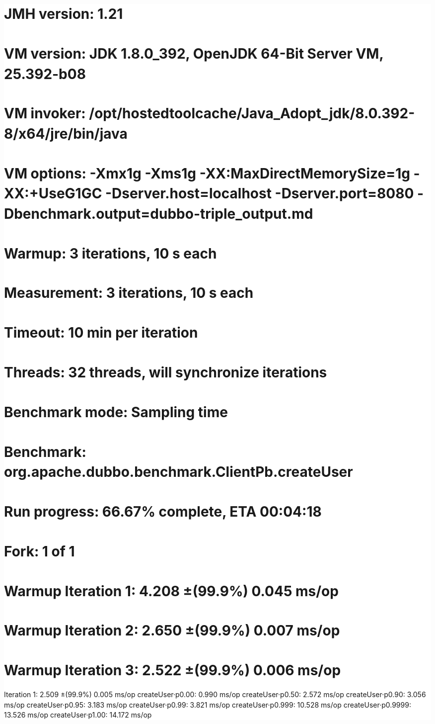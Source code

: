 
# JMH version: 1.21
# VM version: JDK 1.8.0_392, OpenJDK 64-Bit Server VM, 25.392-b08
# VM invoker: /opt/hostedtoolcache/Java_Adopt_jdk/8.0.392-8/x64/jre/bin/java
# VM options: -Xmx1g -Xms1g -XX:MaxDirectMemorySize=1g -XX:+UseG1GC -Dserver.host=localhost -Dserver.port=8080 -Dbenchmark.output=dubbo-triple_output.md
# Warmup: 3 iterations, 10 s each
# Measurement: 3 iterations, 10 s each
# Timeout: 10 min per iteration
# Threads: 32 threads, will synchronize iterations
# Benchmark mode: Sampling time
# Benchmark: org.apache.dubbo.benchmark.ClientPb.createUser

# Run progress: 66.67% complete, ETA 00:04:18
# Fork: 1 of 1
# Warmup Iteration   1: 4.208 ±(99.9%) 0.045 ms/op
# Warmup Iteration   2: 2.650 ±(99.9%) 0.007 ms/op
# Warmup Iteration   3: 2.522 ±(99.9%) 0.006 ms/op
Iteration   1: 2.509 ±(99.9%) 0.005 ms/op
                 createUser·p0.00:   0.990 ms/op
                 createUser·p0.50:   2.572 ms/op
                 createUser·p0.90:   3.056 ms/op
                 createUser·p0.95:   3.183 ms/op
                 createUser·p0.99:   3.821 ms/op
                 createUser·p0.999:  10.528 ms/op
                 createUser·p0.9999: 13.526 ms/op
                 createUser·p1.00:   14.172 ms/op
